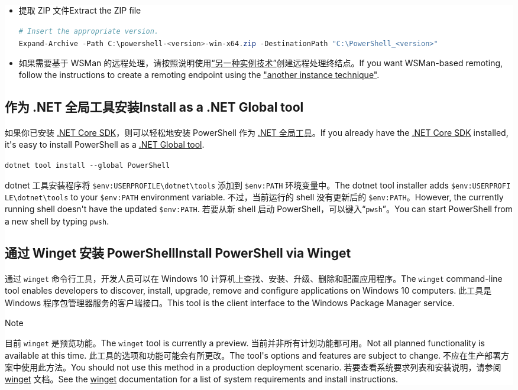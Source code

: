 - <span data-ttu-id="5a973-203">提取 ZIP 文件</span><span class="sxs-lookup"><span data-stu-id="5a973-203">Extract the ZIP file</span></span>

  ```powershell
  # Insert the appropriate version.
  Expand-Archive -Path C:\powershell-<version>-win-x64.zip -DestinationPath "C:\PowerShell_<version>"
  ```

- <span data-ttu-id="5a973-204">如果需要基于 WSMan 的远程处理，请按照说明使用[“另一种实例技术”](../learn/remoting/WSMan-Remoting-in-PowerShell-Core.md#executed-by-another-instance-of-powershell-on-behalf-of-the-instance-that-it-will-register)创建远程处理终结点。</span><span class="sxs-lookup"><span data-stu-id="5a973-204">If you want WSMan-based remoting, follow the instructions to create a remoting endpoint using the ["another instance technique"](../learn/remoting/WSMan-Remoting-in-PowerShell-Core.md#executed-by-another-instance-of-powershell-on-behalf-of-the-instance-that-it-will-register).</span></span>

## <a name="install-as-a-net-global-tool"></a><span data-ttu-id="5a973-205">作为 .NET 全局工具安装</span><span class="sxs-lookup"><span data-stu-id="5a973-205">Install as a .NET Global tool</span></span>

<span data-ttu-id="5a973-206">如果你已安装 [.NET Core SDK](/dotnet/core/sdk)，则可以轻松地安装 PowerShell 作为 [.NET 全局工具](/dotnet/core/tools/global-tools)。</span><span class="sxs-lookup"><span data-stu-id="5a973-206">If you already have the [.NET Core SDK](/dotnet/core/sdk) installed, it's easy to install PowerShell as a [.NET Global tool](/dotnet/core/tools/global-tools).</span></span>

```
dotnet tool install --global PowerShell
```

<span data-ttu-id="5a973-207">dotnet 工具安装程序将 `$env:USERPROFILE\dotnet\tools` 添加到 `$env:PATH` 环境变量中。</span><span class="sxs-lookup"><span data-stu-id="5a973-207">The dotnet tool installer adds `$env:USERPROFILE\dotnet\tools` to your `$env:PATH` environment variable.</span></span> <span data-ttu-id="5a973-208">不过，当前运行的 shell 没有更新后的 `$env:PATH`。</span><span class="sxs-lookup"><span data-stu-id="5a973-208">However, the currently running shell doesn't have the updated `$env:PATH`.</span></span> <span data-ttu-id="5a973-209">若要从新 shell 启动 PowerShell，可以键入“`pwsh`”。</span><span class="sxs-lookup"><span data-stu-id="5a973-209">You can start PowerShell from a new shell by typing `pwsh`.</span></span>

## <a name="install-powershell-via-winget"></a><span data-ttu-id="5a973-210">通过 Winget 安装 PowerShell</span><span class="sxs-lookup"><span data-stu-id="5a973-210">Install PowerShell via Winget</span></span>

<span data-ttu-id="5a973-211">通过 `winget` 命令行工具，开发人员可以在 Windows 10 计算机上查找、安装、升级、删除和配置应用程序。</span><span class="sxs-lookup"><span data-stu-id="5a973-211">The `winget` command-line tool enables developers to discover, install, upgrade, remove and configure applications on Windows 10 computers.</span></span> <span data-ttu-id="5a973-212">此工具是 Windows 程序包管理器服务的客户端接口。</span><span class="sxs-lookup"><span data-stu-id="5a973-212">This tool is the client interface to the Windows Package Manager service.</span></span>

> [!NOTE]
> <span data-ttu-id="5a973-213">目前 `winget` 是预览功能。</span><span class="sxs-lookup"><span data-stu-id="5a973-213">The `winget` tool is currently a preview.</span></span> <span data-ttu-id="5a973-214">当前并非所有计划功能都可用。</span><span class="sxs-lookup"><span data-stu-id="5a973-214">Not all planned functionality is available at this time.</span></span>
> <span data-ttu-id="5a973-215">此工具的选项和功能可能会有所更改。</span><span class="sxs-lookup"><span data-stu-id="5a973-215">The tool's options and features are subject to change.</span></span> <span data-ttu-id="5a973-216">不应在生产部署方案中使用此方法。</span><span class="sxs-lookup"><span data-stu-id="5a973-216">You should not use this method in a production deployment scenario.</span></span> <span data-ttu-id="5a973-217">若要查看系统要求列表和安装说明，请参阅 [winget] 文档。</span><span class="sxs-lookup"><span data-stu-id="5a973-217">See the [winget] documentation for a list of system requirements and install instructions.</span></span>


[releases]: https://github.com/PowerShell/PowerShell/releases
[ssh-remoting]: ../learn/remoting/SSH-Remoting-in-PowerShell-Core.md
[wsman-remoting]: ../learn/remoting/WSMan-Remoting-in-PowerShell-Core.md
[AppVeyor]: https://ci.appveyor.com/project/PowerShell/powershell
[winget]: /windows/package-manager/winget